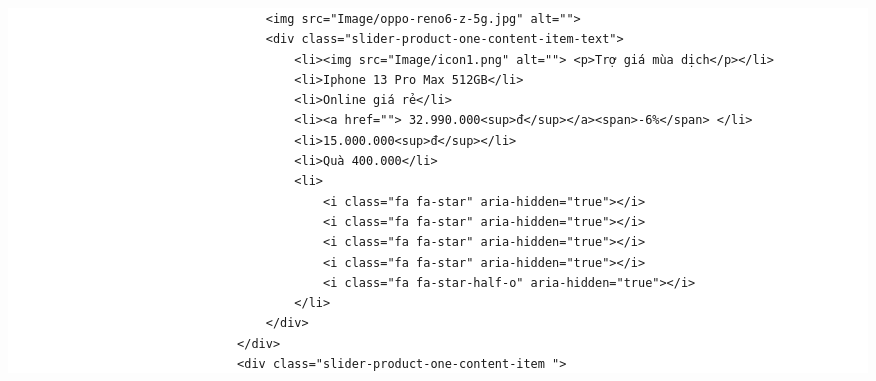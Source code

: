                                         <img src="Image/oppo-reno6-z-5g.jpg" alt="">
                                        <div class="slider-product-one-content-item-text">
                                            <li><img src="Image/icon1.png" alt=""> <p>Trợ giá mùa dịch</p></li>
                                            <li>Iphone 13 Pro Max 512GB</li>
                                            <li>Online giá rẻ</li>
                                            <li><a href=""> 32.990.000<sup>đ</sup></a><span>-6%</span> </li>
                                            <li>15.000.000<sup>đ</sup></li>
                                            <li>Quà 400.000</li>
                                            <li>
                                                <i class="fa fa-star" aria-hidden="true"></i>
                                                <i class="fa fa-star" aria-hidden="true"></i>
                                                <i class="fa fa-star" aria-hidden="true"></i>
                                                <i class="fa fa-star" aria-hidden="true"></i>
                                                <i class="fa fa-star-half-o" aria-hidden="true"></i>
                                            </li>
                                        </div>
                                    </div>
                                    <div class="slider-product-one-content-item ">